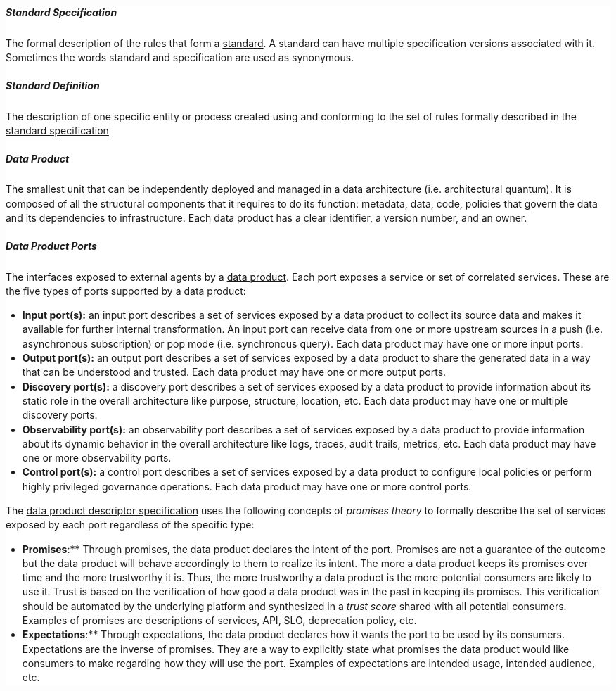 ##### <a name="definitionsSpecification"></a>Standard Specification
The formal description of the rules that form a [standard](#standard). A standard can have multiple specification versions associated with it. Sometimes the words standard and specification are used as synonymous. 

##### <a name="definitionsDefinition"></a>Standard Definition
The description of one specific entity or process created using and conforming to the set of rules formally described in the [standard specification](#standard-specification)

##### <a name="definitionsDataProduct"></a>Data Product
The smallest unit that can be independently deployed and managed in a data architecture (i.e. architectural quantum). It is composed of all the structural components that it requires to do its function: metadata, data, code, policies that govern the data and its dependencies to infrastructure. Each data product has a clear identifier, a version number, and an owner.  

##### <a name="definitionsDataProductPorts"></a>Data Product Ports
The interfaces exposed to external agents by a [data product](#data-product). Each port exposes a service or set of correlated services. These are the five types of ports supported by a [data product](#data-product):

- **<a name="definitionsDataProductPortsInput"></a>Input port(s):** an input port describes a set of services exposed by a data product to collect its source data and makes it available for further internal transformation. An input port can receive data from one or more upstream sources in a push (i.e. asynchronous subscription) or pop mode (i.e. synchronous query). Each data product may have one or more input ports. 
- **<a name="definitionsDataProductPortsOutput"></a>Output port(s):** an output port describes a set of services exposed by a data product to share the generated data in a way that can be understood and trusted. Each data product may have one or more output ports. 
- **<a name="definitionsDataProductPortsDiscovery"></a>Discovery port(s):** a discovery port describes a set of services exposed by a data product to provide information about its static role in the overall architecture like purpose, structure, location, etc. Each data product may have one or multiple discovery ports. 
- **<a name="definitionsDataProductPortsObservability"></a>Observability port(s):** an observability port describes a set of services exposed by a data product to provide information about its dynamic behavior in the overall architecture like logs, traces, audit trails, metrics, etc. Each data product may have one or more observability ports. 
- **<a name="definitionsDataProductPortsControl"></a>Control port(s):** a control port describes a set of services exposed by a data product to configure local policies or perform highly privileged governance operations. Each data product may have one or more control ports. 

The [data product descriptor specification](#data-product-descriptor-specification) uses the following concepts of *promises theory* to formally describe the set of services exposed by each port regardless of the specific type:

- **<a name="definitionsDataProductPortsPromises"></a>Promises**:** Through promises, the data product declares the intent of the port. Promises are not a guarantee of the outcome but the data product will behave accordingly to them to realize its intent. The more a data product keeps its promises over time and the more trustworthy it is. Thus, the more trustworthy a data product is the more potential consumers are likely to use it. Trust is based on the verification of how good a data product was in the past in keeping its promises. This verification should be automated by the underlying platform and synthesized in a *trust score* shared with all potential consumers. Examples of promises are descriptions of services, API, SLO, deprecation policy, etc.
- **<a name="definitionsDataProductPortsExpectations"></a>Expectations**:** Through expectations, the data product declares how it wants the port to be used by its consumers. Expectations are the inverse of promises. They are a way to explicitly state what promises the data product would like consumers to make regarding how they will use the port. Examples of expectations are intended usage, intended audience, etc.